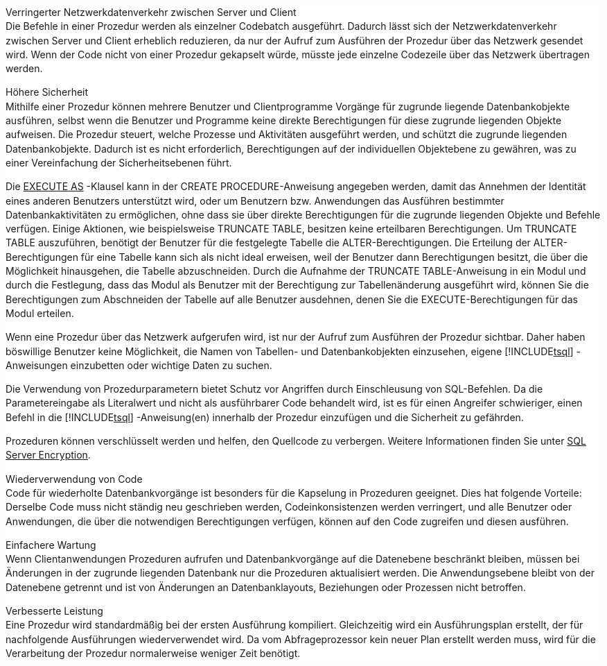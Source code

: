 Verringerter Netzwerkdatenverkehr zwischen Server und Client  
 Die Befehle in einer Prozedur werden als einzelner Codebatch ausgeführt. Dadurch lässt sich der Netzwerkdatenverkehr zwischen Server und Client erheblich reduzieren, da nur der Aufruf zum Ausführen der Prozedur über das Netzwerk gesendet wird. Wenn der Code nicht von einer Prozedur gekapselt würde, müsste jede einzelne Codezeile über das Netzwerk übertragen werden.  
  
 Höhere Sicherheit  
 Mithilfe einer Prozedur können mehrere Benutzer und Clientprogramme Vorgänge für zugrunde liegende Datenbankobjekte ausführen, selbst wenn die Benutzer und Programme keine direkte Berechtigungen für diese zugrunde liegenden Objekte aufweisen. Die Prozedur steuert, welche Prozesse und Aktivitäten ausgeführt werden, und schützt die zugrunde liegenden Datenbankobjekte. Dadurch ist es nicht erforderlich, Berechtigungen auf der individuellen Objektebene zu gewähren, was zu einer Vereinfachung der Sicherheitsebenen führt.  
  
 Die [EXECUTE AS](../../t-sql/statements/execute-as-clause-transact-sql.md) -Klausel kann in der CREATE PROCEDURE-Anweisung angegeben werden, damit das Annehmen der Identität eines anderen Benutzers unterstützt wird, oder um Benutzern bzw. Anwendungen das Ausführen bestimmter Datenbankaktivitäten zu ermöglichen, ohne dass sie über direkte Berechtigungen für die zugrunde liegenden Objekte und Befehle verfügen. Einige Aktionen, wie beispielsweise TRUNCATE TABLE, besitzen keine erteilbaren Berechtigungen. Um TRUNCATE TABLE auszuführen, benötigt der Benutzer für die festgelegte Tabelle die ALTER-Berechtigungen. Die Erteilung der ALTER-Berechtigungen für eine Tabelle kann sich als nicht ideal erweisen, weil der Benutzer dann Berechtigungen besitzt, die über die Möglichkeit hinausgehen, die Tabelle abzuschneiden. Durch die Aufnahme der TRUNCATE TABLE-Anweisung in ein Modul und durch die Festlegung, dass das Modul als Benutzer mit der Berechtigung zur Tabellenänderung ausgeführt wird, können Sie die Berechtigungen zum Abschneiden der Tabelle auf alle Benutzer ausdehnen, denen Sie die EXECUTE-Berechtigungen für das Modul erteilen.  
  
 Wenn eine Prozedur über das Netzwerk aufgerufen wird, ist nur der Aufruf zum Ausführen der Prozedur sichtbar. Daher haben böswillige Benutzer keine Möglichkeit, die Namen von Tabellen- und Datenbankobjekten einzusehen, eigene [!INCLUDE[tsql](../../includes/tsql-md.md)] -Anweisungen einzubetten oder wichtige Daten zu suchen.  
  
 Die Verwendung von Prozedurparametern bietet Schutz vor Angriffen durch Einschleusung von SQL-Befehlen. Da die Parametereingabe als Literalwert und nicht als ausführbarer Code behandelt wird, ist es für einen Angreifer schwieriger, einen Befehl in die [!INCLUDE[tsql](../../includes/tsql-md.md)] -Anweisung(en) innerhalb der Prozedur einzufügen und die Sicherheit zu gefährden.  
  
 Prozeduren können verschlüsselt werden und helfen, den Quellcode zu verbergen. Weitere Informationen finden Sie unter [SQL Server Encryption](../../relational-databases/security/encryption/sql-server-encryption.md).  
  
 Wiederverwendung von Code  
 Code für wiederholte Datenbankvorgänge ist besonders für die Kapselung in Prozeduren geeignet. Dies hat folgende Vorteile: Derselbe Code muss nicht ständig neu geschrieben werden, Codeinkonsistenzen werden verringert, und alle Benutzer oder Anwendungen, die über die notwendigen Berechtigungen verfügen, können auf den Code zugreifen und diesen ausführen.  
  
 Einfachere Wartung  
 Wenn Clientanwendungen Prozeduren aufrufen und Datenbankvorgänge auf die Datenebene beschränkt bleiben, müssen bei Änderungen in der zugrunde liegenden Datenbank nur die Prozeduren aktualisiert werden. Die Anwendungsebene bleibt von der Datenebene getrennt und ist von Änderungen an Datenbanklayouts, Beziehungen oder Prozessen nicht betroffen.  
  
 Verbesserte Leistung  
 Eine Prozedur wird standardmäßig bei der ersten Ausführung kompiliert. Gleichzeitig wird ein Ausführungsplan erstellt, der für nachfolgende Ausführungen wiederverwendet wird. Da vom Abfrageprozessor kein neuer Plan erstellt werden muss, wird für die Verarbeitung der Prozedur normalerweise weniger Zeit benötigt.  
  